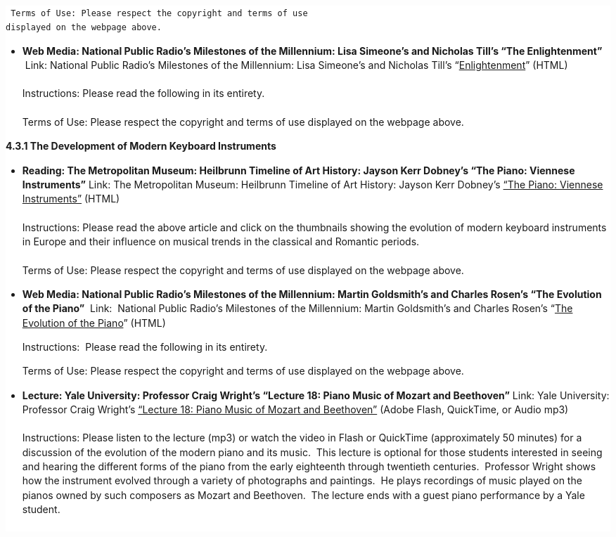      Terms of Use: Please respect the copyright and terms of use
    displayed on the webpage above. 

-   **Web Media: National Public Radio’s Milestones of the Millennium:
    Lisa Simeone’s and Nicholas Till’s “The Enlightenment”**
     Link: National Public Radio’s Milestones of the Millennium: Lisa
    Simeone’s and Nicholas Till’s
    “[Enlightenment](http://www.npr.org/programs/specials/milestones/990602.motm.enlightenment.html)”
    (HTML)  
        
     Instructions: Please read the following in its entirety.  
        
     Terms of Use: Please respect the copyright and terms of use
    displayed on the webpage above.

**4.3.1 The Development of Modern Keyboard Instruments** <span
id="4.3.1"></span> 
-   **Reading: The Metropolitan Museum: Heilbrunn Timeline of Art
    History: Jayson Kerr Dobney’s “The Piano: Viennese Instruments”**
    Link: The Metropolitan Museum: Heilbrunn Timeline of Art History:
    Jayson Kerr Dobney’s [“The Piano: Viennese
    Instruments”](http://www.metmuseum.org/toah/hd/vien/hd_vien.htm)
    (HTML)  
        
     Instructions: Please read the above article and click on the
    thumbnails showing the evolution of modern keyboard instruments in
    Europe and their influence on musical trends in the classical and
    Romantic periods.  
        
     Terms of Use: Please respect the copyright and terms of use
    displayed on the webpage above. 

-   **Web Media: National Public Radio’s Milestones of the Millennium:
    Martin Goldsmith’s and Charles Rosen’s “The Evolution of the
    Piano”**
     Link:  National Public Radio’s Milestones of the Millennium: Martin
    Goldsmith’s and Charles Rosen’s “[The Evolution of the
    Piano](http://www.npr.org/programs/specials/milestones/990114.motm.piano.html)”
    (HTML)  
      

    Instructions:  Please read the following in its entirety.  
      
     Terms of Use: Please respect the copyright and terms of use
    displayed on the webpage above. 

-   **Lecture: Yale University: Professor Craig Wright’s “Lecture 18:
    Piano Music of Mozart and Beethoven”**
    Link: Yale University: Professor Craig Wright’s [“Lecture 18: Piano
    Music of Mozart and
    Beethoven”](http://oyc.yale.edu/music/musi-112/lecture-18) (Adobe
    Flash, QuickTime, or Audio mp3)  
        
     Instructions: Please listen to the lecture (mp3) or watch the video
    in Flash or QuickTime (approximately 50 minutes) for a discussion of
    the evolution of the modern piano and its music.  This lecture is
    optional for those students interested in seeing and hearing the
    different forms of the piano from the early eighteenth through
    twentieth centuries.  Professor Wright shows how the instrument
    evolved through a variety of photographs and paintings.  He plays
    recordings of music played on the pianos owned by such composers as
    Mozart and Beethoven.  The lecture ends with a guest piano
    performance by a Yale student.  
        